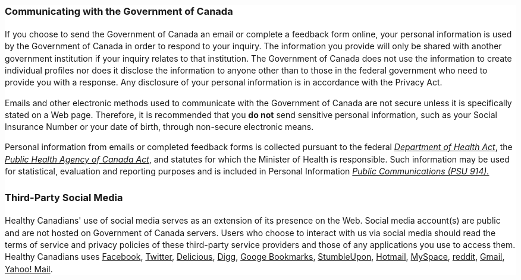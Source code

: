 ### Communicating with the Government of Canada

If you choose to send the Government of Canada an email or complete a feedback form online, your personal information is used by the Government of Canada in order to respond to your inquiry. The information you provide will only be shared with another government institution if your inquiry relates to that institution. The Government of Canada does not use the information to create individual profiles nor does it disclose the information to anyone other than to those in the federal government who need to provide you with a response. Any disclosure of your personal information is in accordance with the Privacy Act.

Emails and other electronic methods used to communicate with the Government of Canada are not secure unless it is specifically stated on a Web page. Therefore, it is recommended that you **do not** send sensitive personal information, such as your Social Insurance Number or your date of birth, through non-secure electronic means.

Personal information from emails or completed feedback forms is collected pursuant to the federal *[Department of Health Act](http://laws-lois.justice.gc.ca/eng/acts/H-3.2/page-1.html)*, the *[Public Health Agency of Canada Act](http://lois-laws.justice.gc.ca/eng/acts/P-29.5/)*, and statutes for which the Minister of Health is responsible. Such information may be used for statistical, evaluation and reporting purposes and is included in Personal Information [*Public Communications (PSU 914).*](http://www.infosource.gc.ca/emp/emp03-eng.asp#psu914)

### Third-Party Social Media

Healthy Canadians' use of social media serves as an extension of its presence on the Web. Social media account(s) are public and are not hosted on Government of Canada servers. Users who choose to interact with us via social media should read the terms of service and privacy policies of these third-party service providers and those of any applications you use to access them. Healthy Canadians uses [Facebook](https://www.facebook.com/about/privacy), [Twitter](https://twitter.com/intent/tweet?status=Currently%20reading:%20Recalls%20and%20safety%20alerts%20mobile%20application%20via%20@HealthCanada%20http://www.healthycanadians.gc.ca/connect-connectez/mobile-eng.php), [Delicious](https://delicious.com/post?url=http://www.healthycanadians.gc.ca/connect-connectez/mobile-eng.php&title=Recalls%20and%20safety%20alerts%20mobile%20application), [Digg](http://digg.com/submit?phase=2&url=http://www.healthycanadians.gc.ca/connect-connectez/mobile-eng.php&title=Recalls%20and%20safety%20alerts%20mobile%20application), [Googe Bookmarks](https://accounts.google.com/ServiceLoginAuth?continue=https%3A%2F%2Fwww.google.com%2Fbookmarks%2Fmark%3Fop%3Dedit%26bkmk%3Dhttp%3A%2F%2Fwww.healthycanadians.gc.ca%2Fconnect-connectez%2Fmobile-eng.php%26title%3DRecalls%2520and%2520safety%2520alerts%2520mobile%2520application&service=bookmarks&hl=en), [StumbleUpon](http://www.stumbleupon.com/submit/visitor), [Hotmail](https://login.live.com/login.srf?wa=wsignin1.0&rpsnv=11&ct=1372798105&rver=6.1.6206.0&wp=MBI&wreply=http:%2F%2Fmail.live.com%2Fdefault.aspx%3Frru%3Dcompose%253fSubject%253dHealth%2BCanada%2Binformation%2B-%2BRecalls%2Band%2Bsafety%2Balerts%2Bmobile%2Bapplication%2526Body%253dI%2Bthought%2Byou%2Bmight%2Bbe%2Binterested%2Bin%2Bthis%2BHealth%2BCanada%2Binformation.%253cbr%2B%253e%253c%252fa%253e%253cbr%2B%252f%253eSee%2Bhttp%253a%252f%252fwww.healthycanadians.gc.ca%252fconnect-connectez%252fmobile-eng.php.&lc=1033&id=64855&mkt=en-us&cbcxt=mai&snsc=1), [MySpace](https://myspace.com/Modules/PostTo/Pages/?u=http://www.healthycanadians.gc.ca/connect-connectez/mobile-eng.php&t=Recalls%20and%20safety%20alerts%20mobile%20application), [reddit](http://www.reddit.com/r/mildlyinteresting/comments/14nena/good_guy_canada_makes_free_app_for_safety_recalls/?already_submitted=true), [Gmail](https://accounts.google.com/ServiceLogin?service=mail&passive=true&rm=false&continue=https://mail.google.com/mail/?view%3Dcm%26fs%3D1%26to%26su%3DHealth%2BCanada%2Binformation%2B-%2BRecalls%2Band%2Bsafety%2Balerts%2Bmobile%2Bapplication%26body%3DI%2Bthought%2Byou%2Bmight%2Bbe%2Binterested%2Bin%2Bthis%2BHealth%2BCanada%2Binformation.%2BSee%2Bhttp://www.healthycanadians.gc.ca/connect-connectez/mobile-eng.php.&scc=1&ltmpl=default&ltmplcache=2), [Yahoo! Mail](https://login.yahoo.com/config/login_verify2?.intl=us&.src=ym&.done=http%3a%2f%2fcompose.mail.yahoo.com%2f%3fto%3d%26subject%3dHealth%2520Canada%2520information%2520-%2520Recalls%2520and%2520safety%2520alerts%2520mobile%2520application%26body%3dI%2520thought%2520you%2520might%2520be%2520interested%2520in%2520this%2520Health%2520Canada%2520information.%253Cbr%2520%253E%253C%2fa%253E%253Cbr%2520%2f%253ESee%2520http%3a%2f%2fwww.healthycanadians.gc.ca%2fconnect-connectez%2fmobile-eng.php.).
